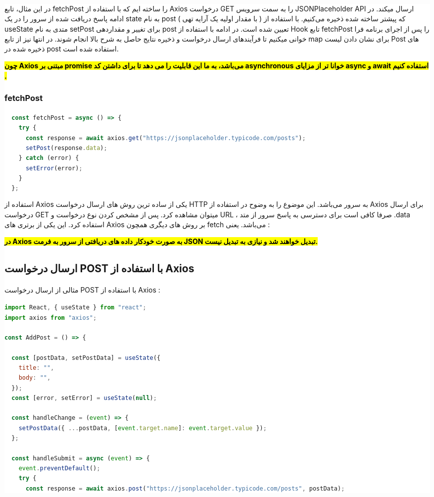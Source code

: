 <p>
    در این مثال، تابع fetchPost را ساخته ایم که با استفاده از Axios درخواست GET را به سمت سرویس JSONPlaceholder API ارسال میکند. در ادامه پاسخ دریافت شده از سرور را در یک state به نام post ( با مقدار اولیه یک آرایه تهی ) که پیشتر ساخته شده  ذخیره می‌کنیم. با استفاده از useState متدی به نام setPost برای تغییر و مقداردهی post تعیین شده است.
    در ادامه با استفاده از Hook تابع fetchPost را پس از اجرای برنامه فرا خوانی میکنیم تا فرآیندهای ارسال درخواست و ذخیره نتایج حاصل به شرح بالا انجام شوند.
    در انتها نیز از تابع map برای نشان دادن لیست Post های ذخیره شده در post استفاده شده است. 
    <p><mark><b>
        چون Axios مبتنی بر promise می‌باشد، به ما این قابلیت را می دهد تا برای داشتن کد asynchronous خوانا تر از مزایای async و await استفاده کنیم .
    </b></mark></p>
</p>

<h3>
    fetchPost
</h3>

```jsx
  const fetchPost = async () => {
    try {
      const response = await axios.get("https://jsonplaceholder.typicode.com/posts");
      setPost(response.data);
    } catch (error) {
      setError(error);
    }
  };
```

<p>
    استفاده از Axios یکی از ساده ترین روش های ارسال درخواست HTTP به سرور می‌باشد. این موضوع را به وضوح در استفاده از Axios برای ارسال درخواست GET میتوان مشاهده کرد. 
    پس از مشخص کردن نوع درخواست و URL ، صرفا کافی است برای دسترسی به پاسخ سرور از متد .data استفاده کرد. این یکی از برتری های Axios بر روش های دیگری همچون fetch می‌باشد. یعنی :
    <p><mark><b>
         در Axios به صورت خودکار داده های دریافتی از سرور به فرمت JSON تبدیل خواهند شد و نیازی به تبدیل نیست.
    </b></mark></p>
</p>


<h2> ارسال درخواست POST با استفاده از Axios </h2>

<p>
    مثالی از ارسال درخواست POST با استفاده از Axios :
</p>

```jsx
import React, { useState } from "react";
import axios from "axios";

const AddPost = () => {

  const [postData, setPostData] = useState({
    title: "",
    body: "",
  });
  const [error, setError] = useState(null);

  const handleChange = (event) => {
    setPostData({ ...postData, [event.target.name]: event.target.value });
  };

  const handleSubmit = async (event) => {
    event.preventDefault();
    try {
      const response = await axios.post("https://jsonplaceholder.typicode.com/posts", postData);
```